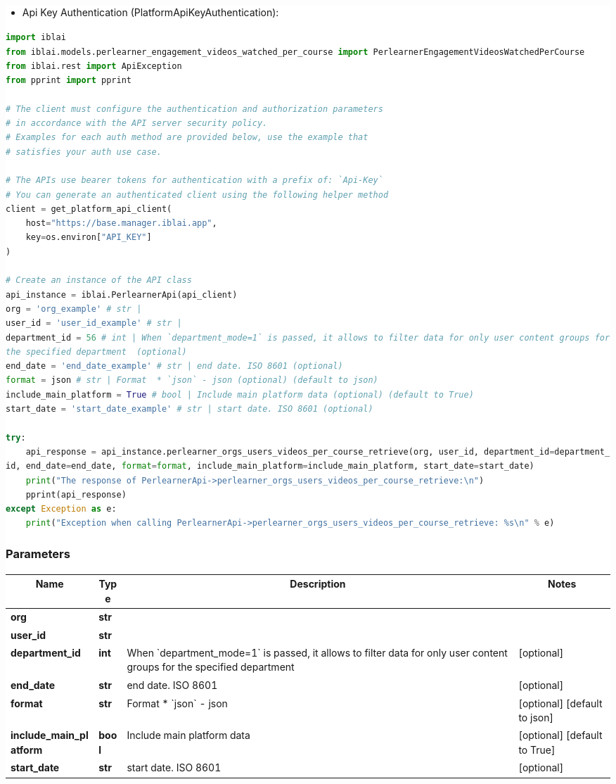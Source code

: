 * Api Key Authentication (PlatformApiKeyAuthentication):

```python
import iblai
from iblai.models.perlearner_engagement_videos_watched_per_course import PerlearnerEngagementVideosWatchedPerCourse
from iblai.rest import ApiException
from pprint import pprint

# The client must configure the authentication and authorization parameters
# in accordance with the API server security policy.
# Examples for each auth method are provided below, use the example that
# satisfies your auth use case.

# The APIs use bearer tokens for authentication with a prefix of: `Api-Key`
# You can generate an authenticated client using the following helper method
client = get_platform_api_client(
    host="https://base.manager.iblai.app", 
    key=os.environ["API_KEY"]
)

# Create an instance of the API class
api_instance = iblai.PerlearnerApi(api_client)
org = 'org_example' # str | 
user_id = 'user_id_example' # str | 
department_id = 56 # int | When `department_mode=1` is passed, it allows to filter data for only user content groups for the specified department  (optional)
end_date = 'end_date_example' # str | end date. ISO 8601 (optional)
format = json # str | Format  * `json` - json (optional) (default to json)
include_main_platform = True # bool | Include main platform data (optional) (default to True)
start_date = 'start_date_example' # str | start date. ISO 8601 (optional)

try:
    api_response = api_instance.perlearner_orgs_users_videos_per_course_retrieve(org, user_id, department_id=department_id, end_date=end_date, format=format, include_main_platform=include_main_platform, start_date=start_date)
    print("The response of PerlearnerApi->perlearner_orgs_users_videos_per_course_retrieve:\n")
    pprint(api_response)
except Exception as e:
    print("Exception when calling PerlearnerApi->perlearner_orgs_users_videos_per_course_retrieve: %s\n" % e)
```



### Parameters


Name | Type | Description  | Notes
------------- | ------------- | ------------- | -------------
 **org** | **str**|  | 
 **user_id** | **str**|  | 
 **department_id** | **int**| When &#x60;department_mode&#x3D;1&#x60; is passed, it allows to filter data for only user content groups for the specified department  | [optional] 
 **end_date** | **str**| end date. ISO 8601 | [optional] 
 **format** | **str**| Format  * &#x60;json&#x60; - json | [optional] [default to json]
 **include_main_platform** | **bool**| Include main platform data | [optional] [default to True]
 **start_date** | **str**| start date. ISO 8601 | [optional] 
